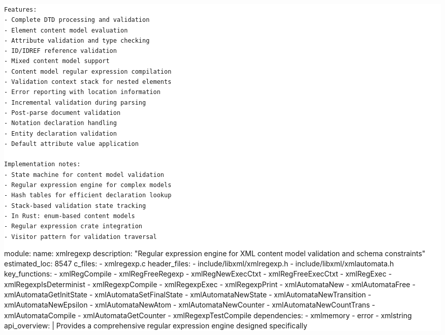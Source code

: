     Features:
    - Complete DTD processing and validation
    - Element content model evaluation
    - Attribute validation and type checking
    - ID/IDREF reference validation
    - Mixed content model support
    - Content model regular expression compilation
    - Validation context stack for nested elements
    - Error reporting with location information
    - Incremental validation during parsing
    - Post-parse document validation
    - Notation declaration handling
    - Entity declaration validation
    - Default attribute value application
    
    Implementation notes:
    - State machine for content model validation
    - Regular expression engine for complex models
    - Hash tables for efficient declaration lookup
    - Stack-based validation state tracking
    - In Rust: enum-based content models
    - Regular expression crate integration
    - Visitor pattern for validation traversal
</file>

<file name="00023-xmlregexp.yaml">
module:
  name: xmlregexp
  description: "Regular expression engine for XML content model validation and schema constraints"
  estimated_loc: 8547
  c_files:
    - xmlregexp.c
  header_files:
    - include/libxml/xmlregexp.h
    - include/libxml/xmlautomata.h
  key_functions:
    - xmlRegCompile
    - xmlRegFreeRegexp
    - xmlRegNewExecCtxt
    - xmlRegFreeExecCtxt
    - xmlRegExec
    - xmlRegexpIsDeterminist
    - xmlRegexpCompile
    - xmlRegexpExec
    - xmlRegexpPrint
    - xmlAutomataNew
    - xmlAutomataFree
    - xmlAutomataGetInitState
    - xmlAutomataSetFinalState
    - xmlAutomataNewState
    - xmlAutomataNewTransition
    - xmlAutomataNewEpsilon
    - xmlAutomataNewAtom
    - xmlAutomataNewCounter
    - xmlAutomataNewCountTrans
    - xmlAutomataCompile
    - xmlAutomataGetCounter
    - xmlRegexpTestCompile
  dependencies:
    - xmlmemory
    - error
    - xmlstring
  api_overview: |
    Provides a comprehensive regular expression engine designed specifically